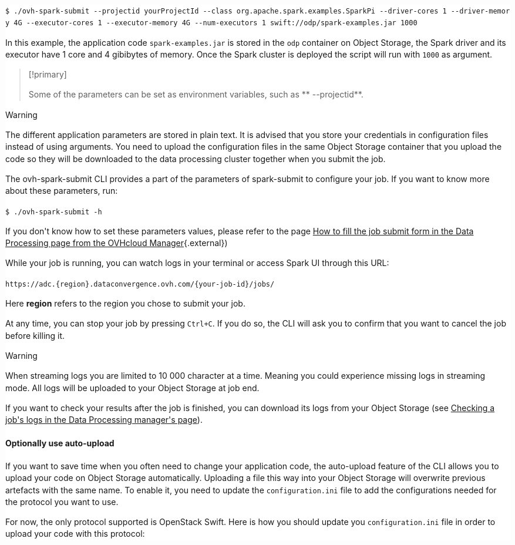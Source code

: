 ```shell-session
$ ./ovh-spark-submit --projectid yourProjectId --class org.apache.spark.examples.SparkPi --driver-cores 1 --driver-memory 4G --executor-cores 1 --executor-memory 4G --num-executors 1 swift://odp/spark-examples.jar 1000
```

In this example, the application code `spark-examples.jar` is stored in the `odp` container on Object Storage, the Spark driver and its executor have 1 core and 4 gibibytes of memory. Once the Spark cluster is deployed the script will run with `1000` as argument.

>[!primary]
>
> Some of the parameters can be set as environment variables, such as ** --projectid**.

> [!warning]
> The different application parameters are stored in plain text. It is advised that you store your credentials in configuration files instead of using arguments. You need to upload the configuration files in the same Object Storage container that you upload the code so they will be downloaded to the data processing cluster together when you submit the job.

The ovh-spark-submit CLI provides a part of the parameters of spark-submit to configure your job.
If you want to know more about these parameters, run:

```shell-session
$ ./ovh-spark-submit -h
```

If you don't know how to set these parameters values, please refer to the page [How to fill the job submit form in the Data Processing page from the OVHcloud Manager](../job-submit-form){.external})

While your job is running, you can watch logs in your terminal or access Spark UI through this URL:

`https://adc.{region}.dataconvergence.ovh.com/{your-job-id}/jobs/`

Here **region** refers to the region you chose to submit your job.

At any time, you can stop your job by pressing `Ctrl+C`. If you do so, the CLI will ask you to confirm that you want to cancel the job before killing it.

>[!warning]
>
> When streaming logs you are limited to 10 000 character at a time. Meaning you could experience missing logs in streaming mode. All logs will be uploaded to your Object Storage at job end.
>

If you want to check your results after the job is finished, you can download its logs from your Object Storage (see [Checking a job's logs in the Data Processing manager's page](../check-logs)).

#### Optionally use auto-upload
If you want to save time when you often need to change your application code, the auto-upload feature of the CLI allows you to upload your code on Object Storage automatically.
Uploading a file this way into your Object Storage will overwrite previous artefacts with the same name.
To enable it, you need to update the `configuration.ini` file to add the configurations needed for the protocol you want to use.

For now, the only protocol supported is OpenStack Swift. Here is how you should update you `configuration.ini` file in order to upload your code with this protocol:
